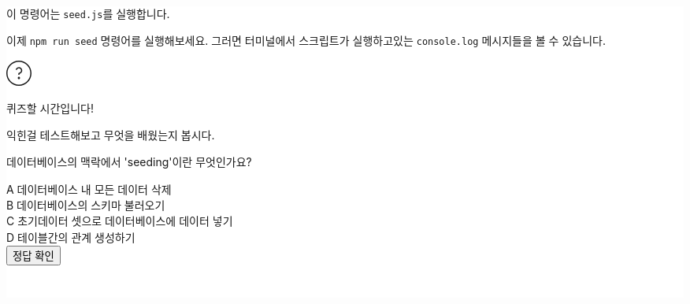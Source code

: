 이 명령어는 `seed.js`를 실행합니다.

이제 `npm run seed` 명령어를 실행해보세요. 그러면 터미널에서 스크립트가 실행하고있는 `console.log` 메시지들을 볼 수 있습니다.

<div class="quiz">
  <div class="quiz__icon">
    <svg fill="none" height="32" viewBox="0 0 32 32" width="32" xmlns="http://www.w3.org/2000/svg"><g clip-path="url(#clip0_132_19094)"><path clip-rule="evenodd" d="M16 30.5C24.0081 30.5 30.5 24.0081 30.5 16C30.5 7.99187 24.0081 1.5 16 1.5C7.99187 1.5 1.5 7.99187 1.5 16C1.5 24.0081 7.99187 30.5 16 30.5ZM16 32C24.8366 32 32 24.8366 32 16C32 7.16344 24.8366 0 16 0C7.16344 0 0 7.16344 0 16C0 24.8366 7.16344 32 16 32ZM17.5 22C17.5 22.8284 16.8284 23.5 16 23.5C15.1716 23.5 14.5 22.8284 14.5 22C14.5 21.1716 15.1716 20.5 16 20.5C16.8284 20.5 17.5 21.1716 17.5 22ZM13.5142 11.3218C13.9564 10.391 14.9041 9.75 16 9.75C17.5188 9.75 18.75 10.9812 18.75 12.5C18.75 13.8852 17.7252 15.0323 16.3926 15.2223C15.8162 15.3045 15.25 15.787 15.25 16.5V17.25V18H16.75V17.25V16.6839C18.7397 16.3292 20.25 14.5916 20.25 12.5C20.25 10.1528 18.3472 8.25 16 8.25C14.3035 8.25 12.8406 9.24406 12.1593 10.6782L11.8375 11.3556L13.1924 11.9993L13.5142 11.3218Z" fill="currentColor" fill-rule="evenodd"></path></g><defs><clipPath id="clip0_132_19094"><rect fill="currentColor" height="32" width="32"></rect></clipPath></defs></svg>
  </div>
  <p class="quiz__title">퀴즈할 시간입니다!</p>
  <p class="quiz__desc">익힌걸 테스트해보고 무엇을 배웠는지 봅시다.</p>
  <div class="quiz__box">
    <p class="quiz__question">데이터베이스의 맥락에서 'seeding'이란 무엇인가요?</p>
    <div class="option-list">
      <div class="option" data-question-number="01">
        <span class="option__number">A</span>
        <span class="option__desc">데이터베이스 내 모든 데이터 삭제</span>
      </div>
      <div class="option" data-question-number="01">
        <span class="option__number">B</span>
        <span class="option__desc">데이터베이스의 스키마 불러오기</span>
      </div>
      <div class="option" data-question-number="01" data-answer="true">
        <span class="option__number">C</span>
        <span class="option__desc">초기데이터 셋으로 데이터베이스에 데이터 넣기</span>
      </div>
      <div class="option" data-question-number="01">
        <span class="option__number">D</span>
        <span class="option__desc">테이블간의 관계 생성하기</span>
      </div>
    </div>
    <div class="quiz__btn-container">
      <button class="quiz__btn"
        data-js-check-answer data-question="01">
        정답 확인
      </button>
    </div>
  </div>  
</div>

<br>
<br>
